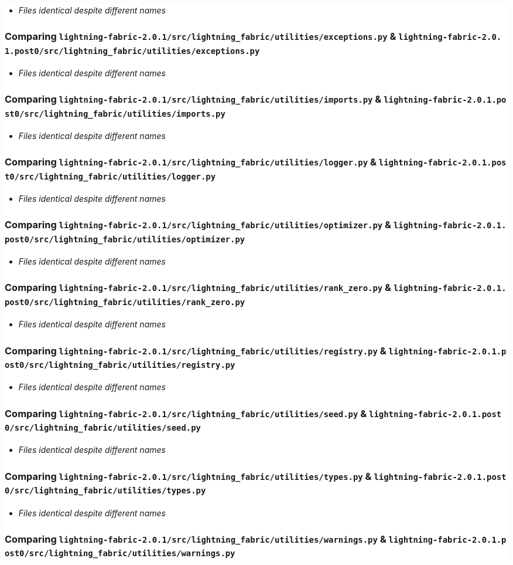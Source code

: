  * *Files identical despite different names*

### Comparing `lightning-fabric-2.0.1/src/lightning_fabric/utilities/exceptions.py` & `lightning-fabric-2.0.1.post0/src/lightning_fabric/utilities/exceptions.py`

 * *Files identical despite different names*

### Comparing `lightning-fabric-2.0.1/src/lightning_fabric/utilities/imports.py` & `lightning-fabric-2.0.1.post0/src/lightning_fabric/utilities/imports.py`

 * *Files identical despite different names*

### Comparing `lightning-fabric-2.0.1/src/lightning_fabric/utilities/logger.py` & `lightning-fabric-2.0.1.post0/src/lightning_fabric/utilities/logger.py`

 * *Files identical despite different names*

### Comparing `lightning-fabric-2.0.1/src/lightning_fabric/utilities/optimizer.py` & `lightning-fabric-2.0.1.post0/src/lightning_fabric/utilities/optimizer.py`

 * *Files identical despite different names*

### Comparing `lightning-fabric-2.0.1/src/lightning_fabric/utilities/rank_zero.py` & `lightning-fabric-2.0.1.post0/src/lightning_fabric/utilities/rank_zero.py`

 * *Files identical despite different names*

### Comparing `lightning-fabric-2.0.1/src/lightning_fabric/utilities/registry.py` & `lightning-fabric-2.0.1.post0/src/lightning_fabric/utilities/registry.py`

 * *Files identical despite different names*

### Comparing `lightning-fabric-2.0.1/src/lightning_fabric/utilities/seed.py` & `lightning-fabric-2.0.1.post0/src/lightning_fabric/utilities/seed.py`

 * *Files identical despite different names*

### Comparing `lightning-fabric-2.0.1/src/lightning_fabric/utilities/types.py` & `lightning-fabric-2.0.1.post0/src/lightning_fabric/utilities/types.py`

 * *Files identical despite different names*

### Comparing `lightning-fabric-2.0.1/src/lightning_fabric/utilities/warnings.py` & `lightning-fabric-2.0.1.post0/src/lightning_fabric/utilities/warnings.py`
